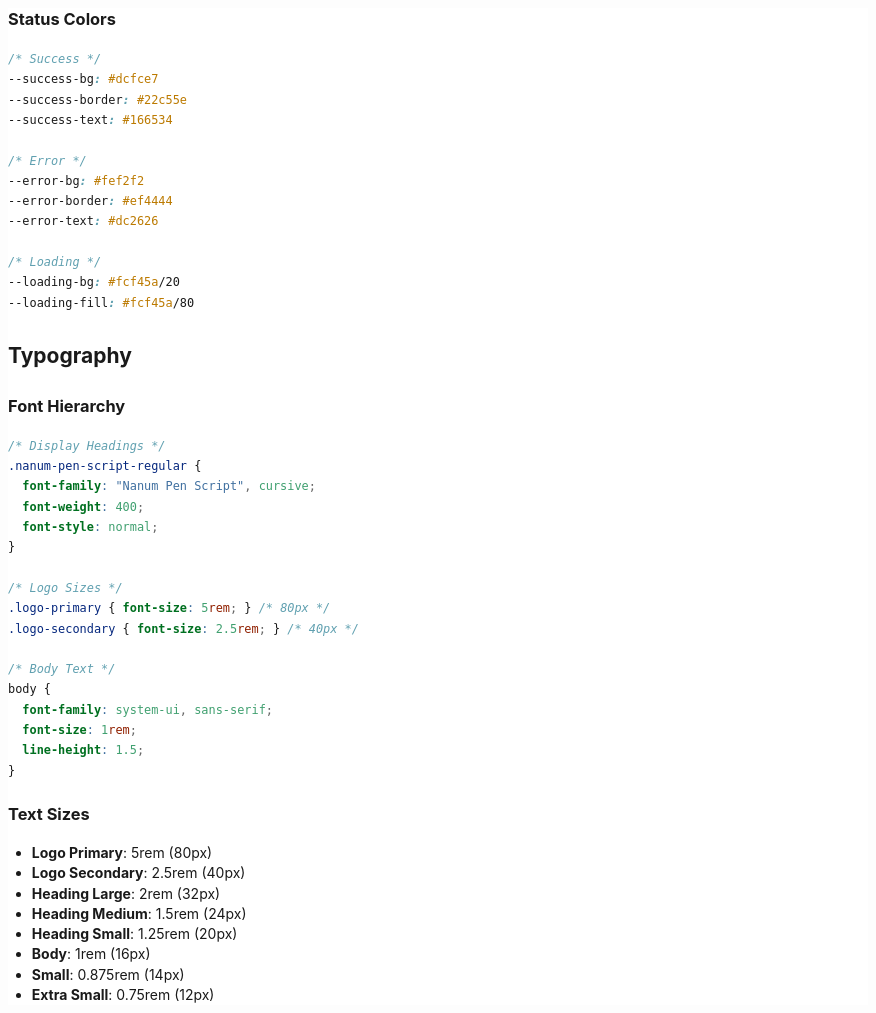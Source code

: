 ### Status Colors
```css
/* Success */
--success-bg: #dcfce7
--success-border: #22c55e
--success-text: #166534

/* Error */
--error-bg: #fef2f2
--error-border: #ef4444
--error-text: #dc2626

/* Loading */
--loading-bg: #fcf45a/20
--loading-fill: #fcf45a/80
```

## Typography

### Font Hierarchy
```css
/* Display Headings */
.nanum-pen-script-regular {
  font-family: "Nanum Pen Script", cursive;
  font-weight: 400;
  font-style: normal;
}

/* Logo Sizes */
.logo-primary { font-size: 5rem; } /* 80px */
.logo-secondary { font-size: 2.5rem; } /* 40px */

/* Body Text */
body {
  font-family: system-ui, sans-serif;
  font-size: 1rem;
  line-height: 1.5;
}
```

### Text Sizes
- **Logo Primary**: 5rem (80px)
- **Logo Secondary**: 2.5rem (40px)
- **Heading Large**: 2rem (32px)
- **Heading Medium**: 1.5rem (24px)
- **Heading Small**: 1.25rem (20px)
- **Body**: 1rem (16px)
- **Small**: 0.875rem (14px)
- **Extra Small**: 0.75rem (12px)
